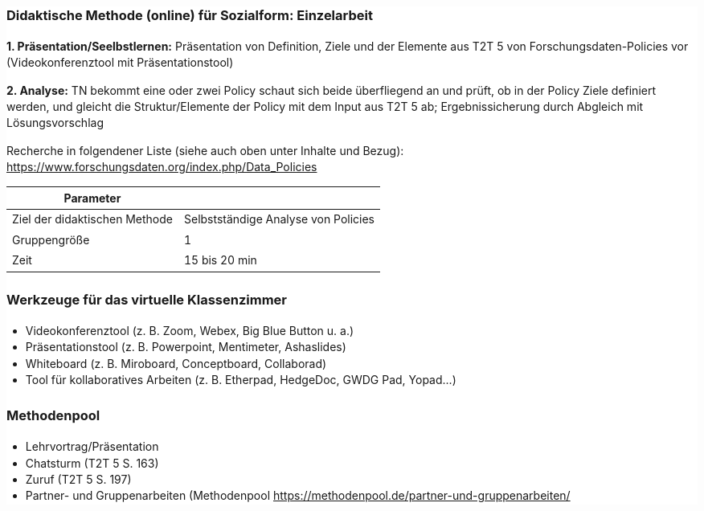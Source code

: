 
### Didaktische Methode (online) für Sozialform: Einzelarbeit
**1. Präsentation/Seelbstlernen:** Präsentation von Definition, Ziele und der Elemente aus T2T 5 von Forschungsdaten-Policies vor (Videokonferenztool mit Präsentationstool)

**2. Analyse:** 
TN bekommt eine oder zwei Policy schaut sich beide überfliegend an und prüft, ob in der Policy Ziele definiert werden, und gleicht die Struktur/Elemente der Policy mit dem Input aus T2T 5 ab; Ergebnissicherung durch Abgleich mit Lösungsvorschlag 

Recherche in folgendener Liste (siehe auch oben unter Inhalte und Bezug): https://www.forschungsdaten.org/index.php/Data_Policies

| Parameter                         |          |
| -----------------------------     | -------- |
| Ziel der didaktischen Methode     | Selbstständige Analyse von Policies   |
| Gruppengröße                      | 1 |
| Zeit                              | 15 bis 20 min |


### Werkzeuge für das virtuelle Klassenzimmer
* Videokonferenztool (z. B. Zoom, Webex, Big Blue Button u. a.)
* Präsentationstool (z. B. Powerpoint, Mentimeter, Ashaslides)
* Whiteboard (z. B. Miroboard, Conceptboard, Collaborad)
* Tool für kollaboratives Arbeiten (z. B. Etherpad, HedgeDoc, GWDG Pad, Yopad...)


### Methodenpool
* Lehrvortrag/Präsentation
* Chatsturm (T2T 5 S. 163)
* Zuruf (T2T 5 S. 197)
* Partner- und Gruppenarbeiten (Methodenpool https://methodenpool.de/partner-und-gruppenarbeiten/
